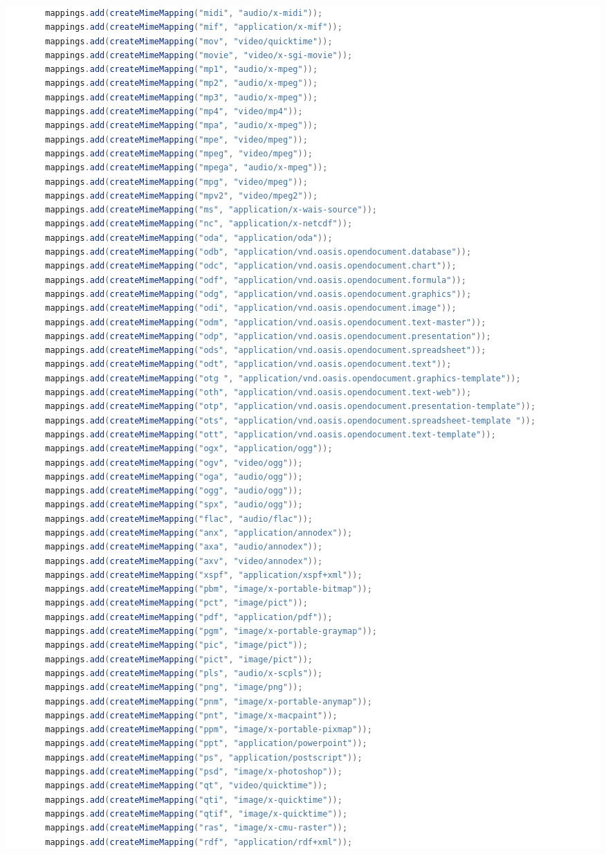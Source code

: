 ```java
        mappings.add(createMimeMapping("midi", "audio/x-midi"));
        mappings.add(createMimeMapping("mif", "application/x-mif"));
        mappings.add(createMimeMapping("mov", "video/quicktime"));
        mappings.add(createMimeMapping("movie", "video/x-sgi-movie"));
        mappings.add(createMimeMapping("mp1", "audio/x-mpeg"));
        mappings.add(createMimeMapping("mp2", "audio/x-mpeg"));
        mappings.add(createMimeMapping("mp3", "audio/x-mpeg"));
        mappings.add(createMimeMapping("mp4", "video/mp4"));
        mappings.add(createMimeMapping("mpa", "audio/x-mpeg"));
        mappings.add(createMimeMapping("mpe", "video/mpeg"));
        mappings.add(createMimeMapping("mpeg", "video/mpeg"));
        mappings.add(createMimeMapping("mpega", "audio/x-mpeg"));
        mappings.add(createMimeMapping("mpg", "video/mpeg"));
        mappings.add(createMimeMapping("mpv2", "video/mpeg2"));
        mappings.add(createMimeMapping("ms", "application/x-wais-source"));
        mappings.add(createMimeMapping("nc", "application/x-netcdf"));
        mappings.add(createMimeMapping("oda", "application/oda"));
        mappings.add(createMimeMapping("odb", "application/vnd.oasis.opendocument.database"));
        mappings.add(createMimeMapping("odc", "application/vnd.oasis.opendocument.chart"));
        mappings.add(createMimeMapping("odf", "application/vnd.oasis.opendocument.formula"));
        mappings.add(createMimeMapping("odg", "application/vnd.oasis.opendocument.graphics"));
        mappings.add(createMimeMapping("odi", "application/vnd.oasis.opendocument.image"));
        mappings.add(createMimeMapping("odm", "application/vnd.oasis.opendocument.text-master"));
        mappings.add(createMimeMapping("odp", "application/vnd.oasis.opendocument.presentation"));
        mappings.add(createMimeMapping("ods", "application/vnd.oasis.opendocument.spreadsheet"));
        mappings.add(createMimeMapping("odt", "application/vnd.oasis.opendocument.text"));
        mappings.add(createMimeMapping("otg ", "application/vnd.oasis.opendocument.graphics-template"));
        mappings.add(createMimeMapping("oth", "application/vnd.oasis.opendocument.text-web"));
        mappings.add(createMimeMapping("otp", "application/vnd.oasis.opendocument.presentation-template"));
        mappings.add(createMimeMapping("ots", "application/vnd.oasis.opendocument.spreadsheet-template "));
        mappings.add(createMimeMapping("ott", "application/vnd.oasis.opendocument.text-template"));
        mappings.add(createMimeMapping("ogx", "application/ogg"));
        mappings.add(createMimeMapping("ogv", "video/ogg"));
        mappings.add(createMimeMapping("oga", "audio/ogg"));
        mappings.add(createMimeMapping("ogg", "audio/ogg"));
        mappings.add(createMimeMapping("spx", "audio/ogg"));
        mappings.add(createMimeMapping("flac", "audio/flac"));
        mappings.add(createMimeMapping("anx", "application/annodex"));
        mappings.add(createMimeMapping("axa", "audio/annodex"));
        mappings.add(createMimeMapping("axv", "video/annodex"));
        mappings.add(createMimeMapping("xspf", "application/xspf+xml"));
        mappings.add(createMimeMapping("pbm", "image/x-portable-bitmap"));
        mappings.add(createMimeMapping("pct", "image/pict"));
        mappings.add(createMimeMapping("pdf", "application/pdf"));
        mappings.add(createMimeMapping("pgm", "image/x-portable-graymap"));
        mappings.add(createMimeMapping("pic", "image/pict"));
        mappings.add(createMimeMapping("pict", "image/pict"));
        mappings.add(createMimeMapping("pls", "audio/x-scpls"));
        mappings.add(createMimeMapping("png", "image/png"));
        mappings.add(createMimeMapping("pnm", "image/x-portable-anymap"));
        mappings.add(createMimeMapping("pnt", "image/x-macpaint"));
        mappings.add(createMimeMapping("ppm", "image/x-portable-pixmap"));
        mappings.add(createMimeMapping("ppt", "application/powerpoint"));
        mappings.add(createMimeMapping("ps", "application/postscript"));
        mappings.add(createMimeMapping("psd", "image/x-photoshop"));
        mappings.add(createMimeMapping("qt", "video/quicktime"));
        mappings.add(createMimeMapping("qti", "image/x-quicktime"));
        mappings.add(createMimeMapping("qtif", "image/x-quicktime"));
        mappings.add(createMimeMapping("ras", "image/x-cmu-raster"));
        mappings.add(createMimeMapping("rdf", "application/rdf+xml"));
```